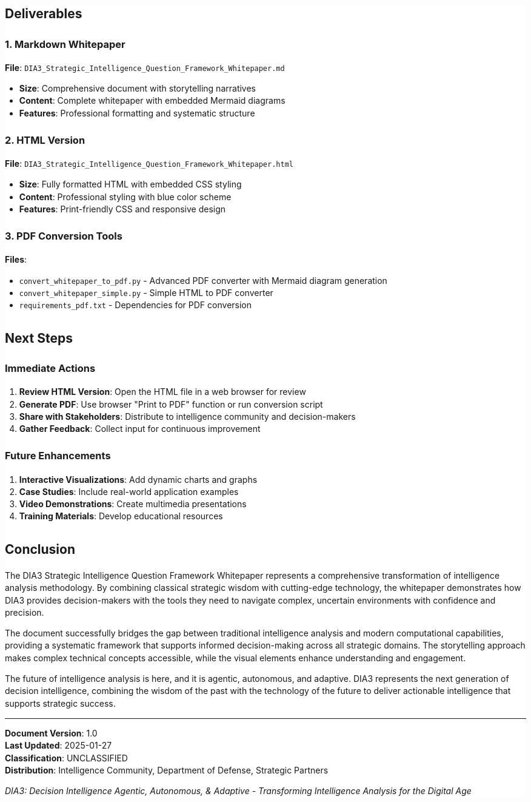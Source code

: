 ## Deliverables

### 1. Markdown Whitepaper
**File**: `DIA3_Strategic_Intelligence_Question_Framework_Whitepaper.md`
- **Size**: Comprehensive document with storytelling narratives
- **Content**: Complete whitepaper with embedded Mermaid diagrams
- **Features**: Professional formatting and systematic structure

### 2. HTML Version
**File**: `DIA3_Strategic_Intelligence_Question_Framework_Whitepaper.html`
- **Size**: Fully formatted HTML with embedded CSS styling
- **Content**: Professional styling with blue color scheme
- **Features**: Print-friendly CSS and responsive design

### 3. PDF Conversion Tools
**Files**: 
- `convert_whitepaper_to_pdf.py` - Advanced PDF converter with Mermaid diagram generation
- `convert_whitepaper_simple.py` - Simple HTML to PDF converter
- `requirements_pdf.txt` - Dependencies for PDF conversion

## Next Steps

### Immediate Actions
1. **Review HTML Version**: Open the HTML file in a web browser for review
2. **Generate PDF**: Use browser "Print to PDF" function or run conversion script
3. **Share with Stakeholders**: Distribute to intelligence community and decision-makers
4. **Gather Feedback**: Collect input for continuous improvement

### Future Enhancements
1. **Interactive Visualizations**: Add dynamic charts and graphs
2. **Case Studies**: Include real-world application examples
3. **Video Demonstrations**: Create multimedia presentations
4. **Training Materials**: Develop educational resources

## Conclusion

The DIA3 Strategic Intelligence Question Framework Whitepaper represents a comprehensive transformation of intelligence analysis methodology. By combining classical strategic wisdom with cutting-edge technology, the whitepaper demonstrates how DIA3 provides decision-makers with the tools they need to navigate complex, uncertain environments with confidence and precision.

The document successfully bridges the gap between traditional intelligence analysis and modern computational capabilities, providing a systematic framework that supports informed decision-making across all strategic domains. The storytelling approach makes complex technical concepts accessible, while the visual elements enhance understanding and engagement.

The future of intelligence analysis is here, and it is agentic, autonomous, and adaptive. DIA3 represents the next generation of decision intelligence, combining the wisdom of the past with the technology of the future to deliver actionable intelligence that supports strategic success.

---

**Document Version**: 1.0  
**Last Updated**: 2025-01-27  
**Classification**: UNCLASSIFIED  
**Distribution**: Intelligence Community, Department of Defense, Strategic Partners

*DIA3: Decision Intelligence Agentic, Autonomous, & Adaptive - Transforming Intelligence Analysis for the Digital Age*
